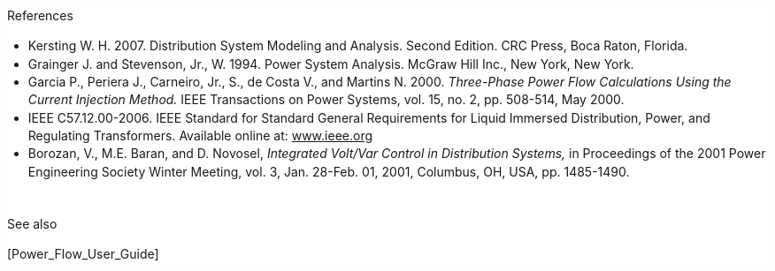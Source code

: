 # 

References

  * Kersting W. H. 2007. Distribution System Modeling and Analysis. Second Edition. CRC Press, Boca Raton, Florida.
  * Grainger J. and Stevenson, Jr., W. 1994. Power System Analysis. McGraw Hill Inc., New York, New York.
  * Garcia P., Periera J., Carneiro, Jr., S., de Costa V., and Martins N. 2000. _Three-Phase Power Flow Calculations Using the Current Injection Method._ IEEE Transactions on Power Systems, vol. 15, no. 2, pp. 508-514, May 2000.
  * IEEE C57.12.00-2006. IEEE Standard for Standard General Requirements for Liquid Immersed Distribution, Power, and Regulating Transformers. Available online at: www.ieee.org
  * Borozan, V., M.E. Baran, and D. Novosel, _Integrated Volt/Var Control in Distribution Systems,_ in Proceedings of the 2001 Power Engineering Society Winter Meeting, vol. 3, Jan. 28-Feb. 01, 2001, Columbus, OH, USA, pp. 1485-1490.
# 

See also

[Power_Flow_User_Guide]


  

